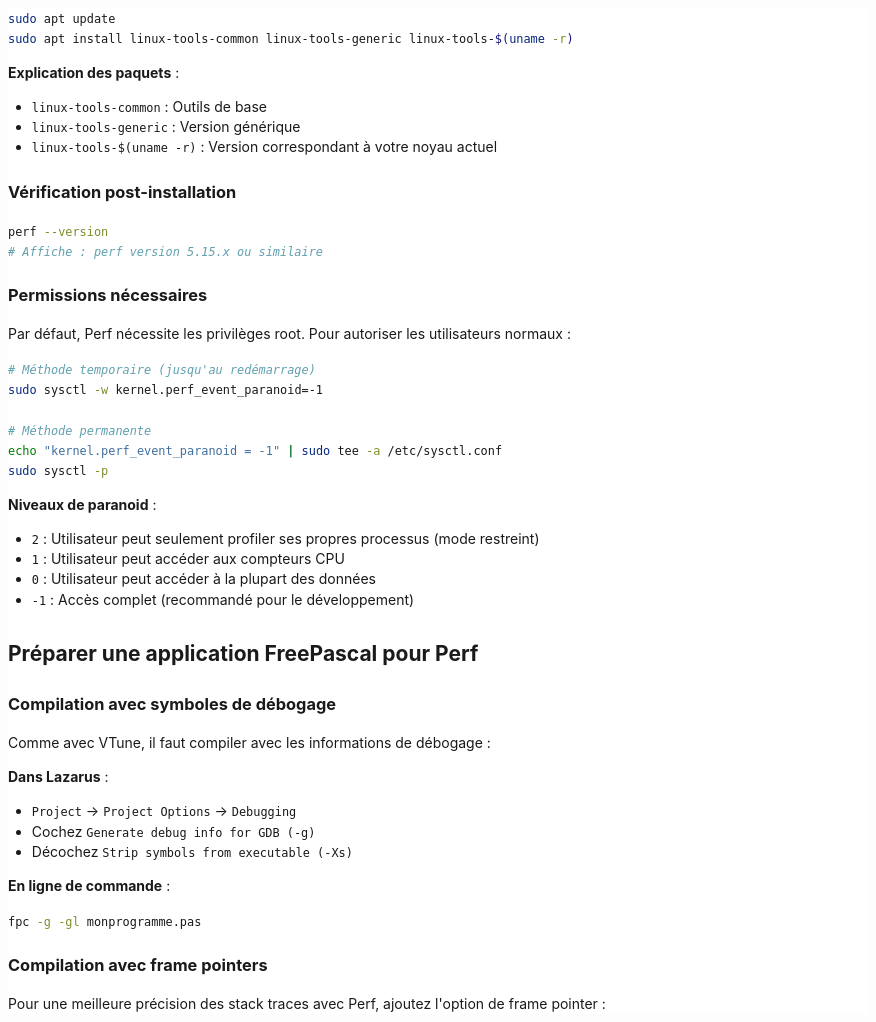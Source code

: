 ```bash
sudo apt update
sudo apt install linux-tools-common linux-tools-generic linux-tools-$(uname -r)
```

**Explication des paquets** :
- `linux-tools-common` : Outils de base
- `linux-tools-generic` : Version générique
- `linux-tools-$(uname -r)` : Version correspondant à votre noyau actuel

### Vérification post-installation

```bash
perf --version
# Affiche : perf version 5.15.x ou similaire
```

### Permissions nécessaires

Par défaut, Perf nécessite les privilèges root. Pour autoriser les utilisateurs normaux :

```bash
# Méthode temporaire (jusqu'au redémarrage)
sudo sysctl -w kernel.perf_event_paranoid=-1

# Méthode permanente
echo "kernel.perf_event_paranoid = -1" | sudo tee -a /etc/sysctl.conf
sudo sysctl -p
```

**Niveaux de paranoid** :
- `2` : Utilisateur peut seulement profiler ses propres processus (mode restreint)
- `1` : Utilisateur peut accéder aux compteurs CPU
- `0` : Utilisateur peut accéder à la plupart des données
- `-1` : Accès complet (recommandé pour le développement)

## Préparer une application FreePascal pour Perf

### Compilation avec symboles de débogage

Comme avec VTune, il faut compiler avec les informations de débogage :

**Dans Lazarus** :
- `Project` → `Project Options` → `Debugging`
- Cochez `Generate debug info for GDB (-g)`
- Décochez `Strip symbols from executable (-Xs)`

**En ligne de commande** :
```bash
fpc -g -gl monprogramme.pas
```

### Compilation avec frame pointers

Pour une meilleure précision des stack traces avec Perf, ajoutez l'option de frame pointer :

